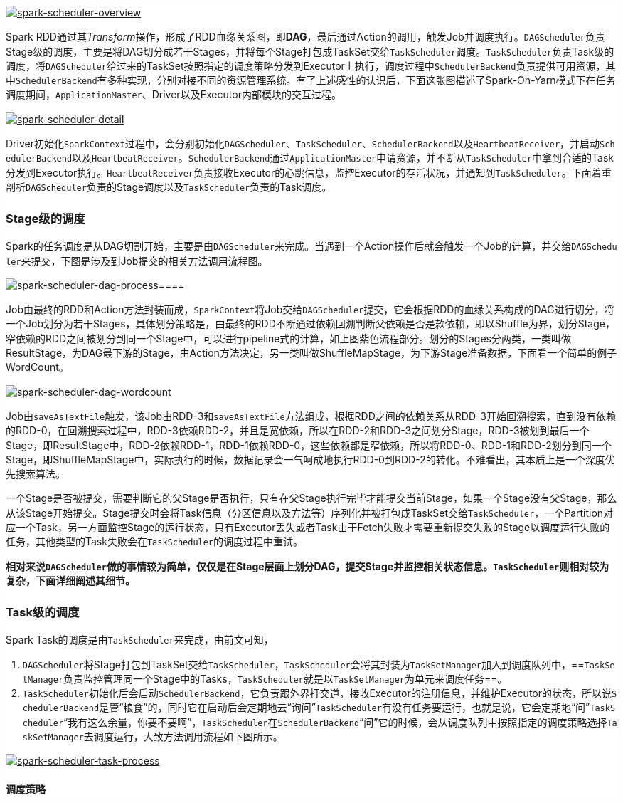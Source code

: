 [![spark-scheduler-overview](http://sharkdtu.com/images/spark-scheduler-overview.png)](http://sharkdtu.com/images/spark-scheduler-overview.png)

Spark RDD通过其*Transform*操作，形成了RDD血缘关系图，即**DAG**，最后通过Action的调用，触发Job并调度执行。`DAGScheduler`负责Stage级的调度，主要是将DAG切分成若干Stages，并将每个Stage打包成TaskSet交给`TaskScheduler`调度。`TaskScheduler`负责Task级的调度，将`DAGScheduler`给过来的TaskSet按照指定的调度策略分发到Executor上执行，调度过程中`SchedulerBackend`负责提供可用资源，其中`SchedulerBackend`有多种实现，分别对接不同的资源管理系统。有了上述感性的认识后，下面这张图描述了Spark-On-Yarn模式下在任务调度期间，`ApplicationMaster`、Driver以及Executor内部模块的交互过程。

[![spark-scheduler-detail](http://sharkdtu.com/images/spark-scheduler-detail.png)](http://sharkdtu.com/images/spark-scheduler-detail.png)

Driver初始化`SparkContext`过程中，会分别初始化`DAGScheduler`、`TaskScheduler`、`SchedulerBackend`以及`HeartbeatReceiver`，并启动`SchedulerBackend`以及`HeartbeatReceiver`。`SchedulerBackend`通过`ApplicationMaster`申请资源，并不断从`TaskScheduler`中拿到合适的Task分发到Executor执行。`HeartbeatReceiver`负责接收Executor的心跳信息，监控Executor的存活状况，并通知到`TaskScheduler`。下面着重剖析`DAGScheduler`负责的Stage调度以及`TaskScheduler`负责的Task调度。

### Stage级的调度

Spark的任务调度是从DAG切割开始，主要是由`DAGScheduler`来完成。当遇到一个Action操作后就会触发一个Job的计算，并交给`DAGScheduler`来提交，下图是涉及到Job提交的相关方法调用流程图。

[![spark-scheduler-dag-process](http://sharkdtu.com/images/spark-scheduler-dag-process.png)](http://sharkdtu.com/images/spark-scheduler-dag-process.png)====

Job由最终的RDD和Action方法封装而成，`SparkContext`将Job交给`DAGScheduler`提交，它会根据RDD的血缘关系构成的DAG进行切分，将一个Job划分为若干Stages，具体划分策略是，由最终的RDD不断通过依赖回溯判断父依赖是否是款依赖，即以Shuffle为界，划分Stage，窄依赖的RDD之间被划分到同一个Stage中，可以进行pipeline式的计算，如上图紫色流程部分。划分的Stages分两类，一类叫做ResultStage，为DAG最下游的Stage，由Action方法决定，另一类叫做ShuffleMapStage，为下游Stage准备数据，下面看一个简单的例子WordCount。

[![spark-scheduler-dag-wordcount](http://sharkdtu.com/images/spark-scheduler-dag-wordcount.png)](http://sharkdtu.com/images/spark-scheduler-dag-wordcount.png)

Job由`saveAsTextFile`触发，该Job由RDD-3和`saveAsTextFile`方法组成，根据RDD之间的依赖关系从RDD-3开始回溯搜索，直到没有依赖的RDD-0，在回溯搜索过程中，RDD-3依赖RDD-2，并且是宽依赖，所以在RDD-2和RDD-3之间划分Stage，RDD-3被划到最后一个Stage，即ResultStage中，RDD-2依赖RDD-1，RDD-1依赖RDD-0，这些依赖都是窄依赖，所以将RDD-0、RDD-1和RDD-2划分到同一个Stage，即ShuffleMapStage中，实际执行的时候，数据记录会一气呵成地执行RDD-0到RDD-2的转化。不难看出，其本质上是一个深度优先搜索算法。

一个Stage是否被提交，需要判断它的父Stage是否执行，只有在父Stage执行完毕才能提交当前Stage，如果一个Stage没有父Stage，那么从该Stage开始提交。Stage提交时会将Task信息（分区信息以及方法等）序列化并被打包成TaskSet交给`TaskScheduler`，一个Partition对应一个Task，另一方面监控Stage的运行状态，只有Executor丢失或者Task由于Fetch失败才需要重新提交失败的Stage以调度运行失败的任务，其他类型的Task失败会在`TaskScheduler`的调度过程中重试。

**相对来说`DAGScheduler`做的事情较为简单，仅仅是在Stage层面上划分DAG，提交Stage并监控相关状态信息。`TaskScheduler`则相对较为复杂，下面详细阐述其细节。**

### Task级的调度

Spark Task的调度是由`TaskScheduler`来完成，由前文可知，

1. `DAGScheduler`将Stage打包到TaskSet交给`TaskScheduler`，`TaskScheduler`会将其封装为`TaskSetManager`加入到调度队列中，==`TaskSetManager`负责监控管理同一个Stage中的Tasks，`TaskScheduler`就是以`TaskSetManager`为单元来调度任务==。
2. `TaskScheduler`初始化后会启动`SchedulerBackend`，它负责跟外界打交道，接收Executor的注册信息，并维护Executor的状态，所以说`SchedulerBackend`是管“粮食”的，同时它在启动后会定期地去“询问”`TaskScheduler`有没有任务要运行，也就是说，它会定期地“问”`TaskScheduler`“我有这么余量，你要不要啊”，`TaskScheduler`在`SchedulerBackend`“问”它的时候，会从调度队列中按照指定的调度策略选择`TaskSetManager`去调度运行，大致方法调用流程如下图所示。

[![spark-scheduler-task-process](http://sharkdtu.com/images/spark-scheduler-task-process.png)](http://sharkdtu.com/images/spark-scheduler-task-process.png)

#### 调度策略
